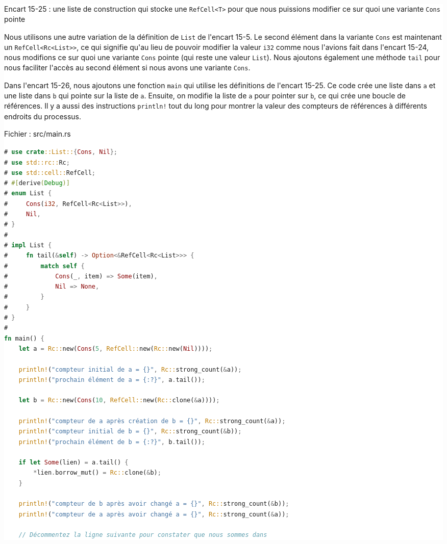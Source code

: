 

<span class="caption">Encart 15-25 : une liste de construction qui stocke une
`RefCell<T>` pour que nous puissions modifier ce sur quoi une variante `Cons`
pointe</span>



Nous utilisons une autre variation de la définition de `List` de l'encart 15-5.
Le second élément dans la variante `Cons` est maintenant un
`RefCell<Rc<List>>`, ce qui signifie qu'au lieu de pouvoir modifier la valeur
`i32` comme nous l'avions fait dans l'encart 15-24, nous modifions ce sur quoi
une variante `Cons` pointe (qui reste une valeur `List`). Nous ajoutons
également une méthode `tail` pour nous faciliter l'accès au second élément si
nous avons une variante `Cons`.



Dans l'encart 15-26, nous ajoutons une fonction `main` qui utilise les
définitions de l'encart 15-25. Ce code crée une liste dans `a` et une liste
dans `b` qui pointe sur la liste de `a`. Ensuite, on modifie la liste de `a`
pour pointer sur `b`, ce qui crée une boucle de références. Il y a aussi des
instructions `println!` tout du long pour montrer la valeur des compteurs de
références à différents endroits du processus.



<span class="filename">Fichier : src/main.rs</span>



```rust
# use crate::List::{Cons, Nil};
# use std::rc::Rc;
# use std::cell::RefCell;
# #[derive(Debug)]
# enum List {
#     Cons(i32, RefCell<Rc<List>>),
#     Nil,
# }
#
# impl List {
#     fn tail(&self) -> Option<&RefCell<Rc<List>>> {
#         match self {
#             Cons(_, item) => Some(item),
#             Nil => None,
#         }
#     }
# }
#
fn main() {
    let a = Rc::new(Cons(5, RefCell::new(Rc::new(Nil))));

    println!("compteur initial de a = {}", Rc::strong_count(&a));
    println!("prochain élément de a = {:?}", a.tail());

    let b = Rc::new(Cons(10, RefCell::new(Rc::clone(&a))));

    println!("compteur de a après création de b = {}", Rc::strong_count(&a));
    println!("compteur initial de b = {}", Rc::strong_count(&b));
    println!("prochain élément de b = {:?}", b.tail());

    if let Some(lien) = a.tail() {
        *lien.borrow_mut() = Rc::clone(&b);
    }

    println!("compteur de b après avoir changé a = {}", Rc::strong_count(&b));
    println!("compteur de a après avoir changé a = {}", Rc::strong_count(&a));

    // Décommentez la ligne suivante pour constater que nous sommes dans
```

[nomicon]: https://doc.rust-lang.org/stable/nomicon/